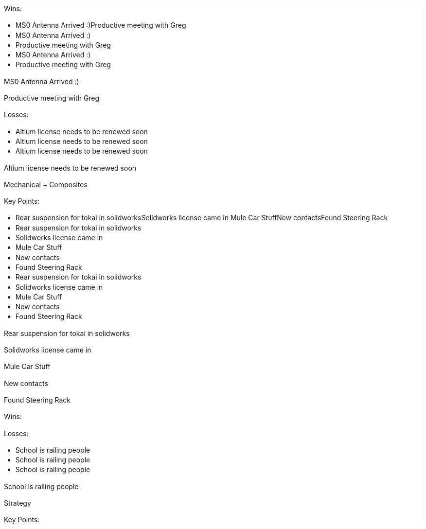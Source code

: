 Wins:

* MS0 Antenna Arrived :)Productive meeting with Greg
* MS0 Antenna Arrived :)
* Productive meeting with Greg
* MS0 Antenna Arrived :)
* Productive meeting with Greg

MS0 Antenna Arrived :)

Productive meeting with Greg

Losses:

* Altium license needs to be renewed soon
* Altium license needs to be renewed soon
* Altium license needs to be renewed soon

Altium license needs to be renewed soon

Mechanical + Composites

Key Points:

* Rear suspension for tokai in solidworksSolidworks license came in Mule Car StuffNew contactsFound Steering Rack
* Rear suspension for tokai in solidworks
* Solidworks license came in&#x20;
* Mule Car Stuff
* New contacts
* Found Steering Rack
* Rear suspension for tokai in solidworks
* Solidworks license came in&#x20;
* Mule Car Stuff
* New contacts
* Found Steering Rack

Rear suspension for tokai in solidworks

Solidworks license came in&#x20;

Mule Car Stuff

New contacts

Found Steering Rack

Wins:

Losses:

* School is railing people
* School is railing people
* School is railing people

School is railing people

Strategy

Key Points:
